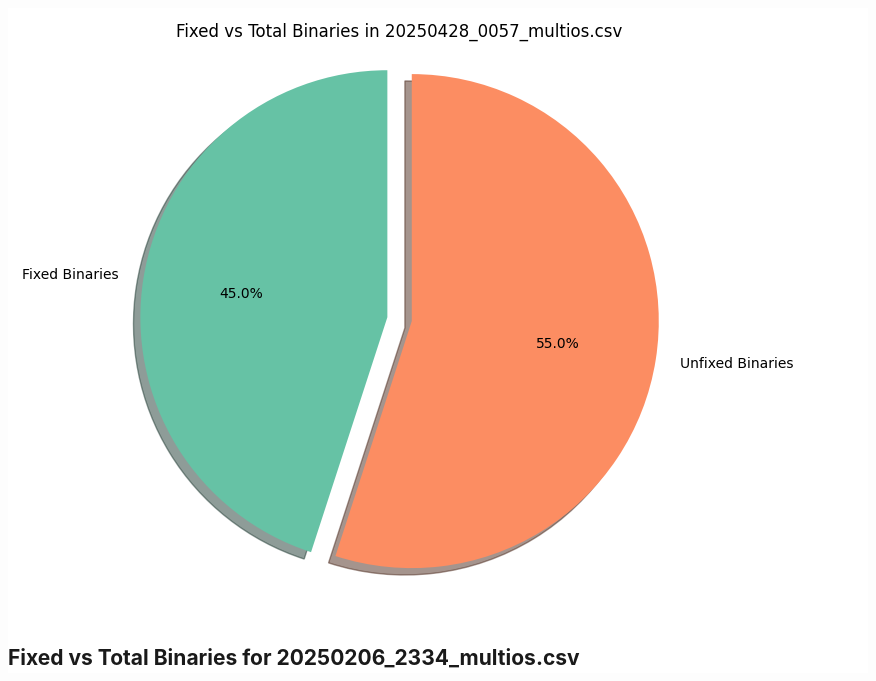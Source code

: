 ![Fixed vs Total Binaries](multios_pie_chart_20250428_0057_multios.png)


## Fixed vs Total Binaries for 20250206_2334_multios.csv
